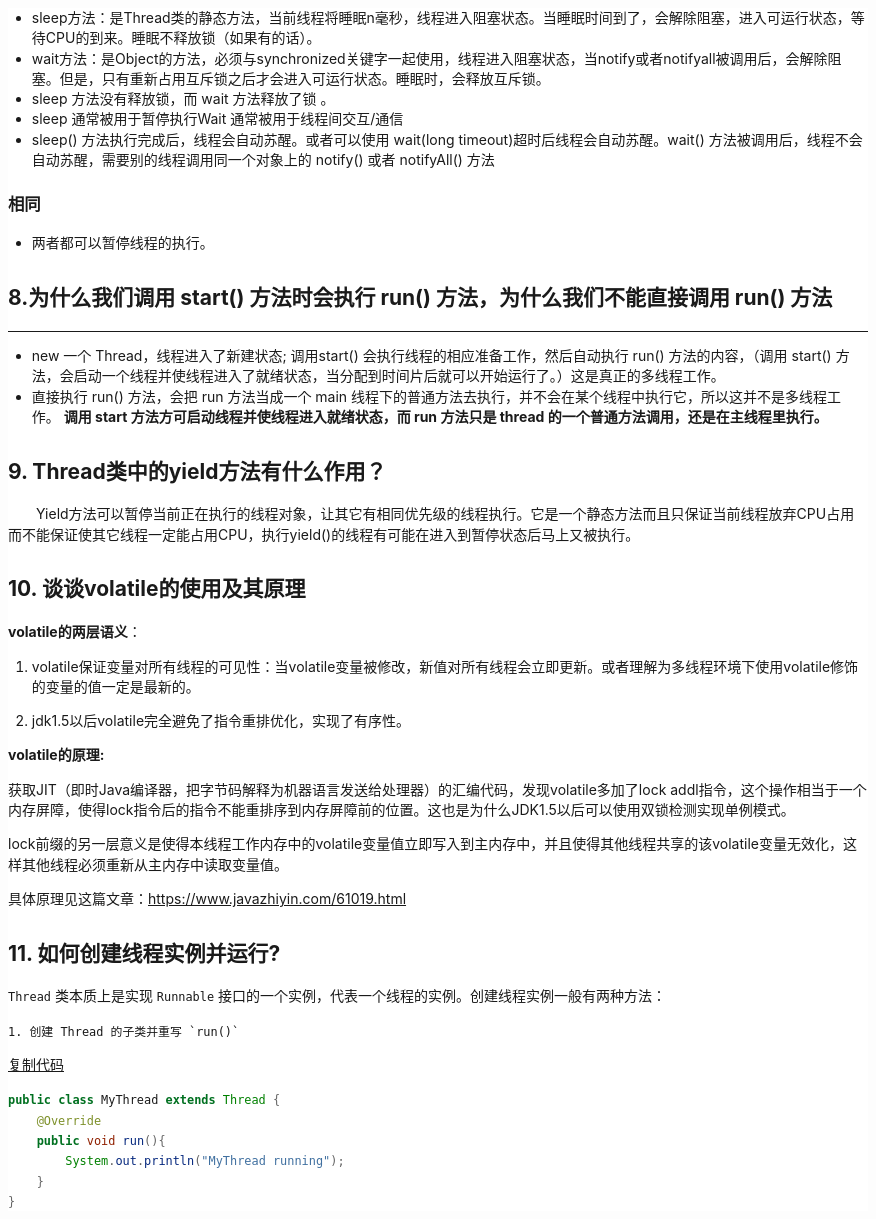   - sleep方法：是Thread类的静态方法，当前线程将睡眠n毫秒，线程进入阻塞状态。当睡眠时间到了，会解除阻塞，进入可运行状态，等待CPU的到来。睡眠不释放锁（如果有的话）。
  - wait方法：是Object的方法，必须与synchronized关键字一起使用，线程进入阻塞状态，当notify或者notifyall被调用后，会解除阻塞。但是，只有重新占用互斥锁之后才会进入可运行状态。睡眠时，会释放互斥锁。
  - sleep 方法没有释放锁，而 wait 方法释放了锁 。
  - sleep 通常被用于暂停执行Wait 通常被用于线程间交互/通信
  - sleep() 方法执行完成后，线程会自动苏醒。或者可以使用 wait(long timeout)超时后线程会自动苏醒。wait() 方法被调用后，线程不会自动苏醒，需要别的线程调用同一个对象上的 notify() 或者 notifyAll() 方法

  ### 相同

  - 两者都可以暂停线程的执行。

  ## 8.为什么我们调用 start() 方法时会执行 run() 方法，为什么我们不能直接调用 run() 方法

  ------

  - new 一个 Thread，线程进入了新建状态; 调用start() 会执行线程的相应准备工作，然后自动执行 run() 方法的内容，（调用 start() 方法，会启动一个线程并使线程进入了就绪状态，当分配到时间片后就可以开始运行了。）这是真正的多线程工作。
  - 直接执行 run() 方法，会把 run 方法当成一个 main 线程下的普通方法去执行，并不会在某个线程中执行它，所以这并不是多线程工作。 
    **调用 start 方法方可启动线程并使线程进入就绪状态，而 run 方法只是 thread 的一个普通方法调用，还是在主线程里执行。**

  ## 9. Thread类中的yield方法有什么作用？

  　　Yield方法可以暂停当前正在执行的线程对象，让其它有相同优先级的线程执行。它是一个静态方法而且只保证当前线程放弃CPU占用而不能保证使其它线程一定能占用CPU，执行yield()的线程有可能在进入到暂停状态后马上又被执行。

  ## 10. 谈谈volatile的使用及其原理

  **volatile的两层语义**：

  1. volatile保证变量对所有线程的可见性：当volatile变量被修改，新值对所有线程会立即更新。或者理解为多线程环境下使用volatile修饰的变量的值一定是最新的。

  2. jdk1.5以后volatile完全避免了指令重排优化，实现了有序性。

  **volatile的原理:**

  获取JIT（即时Java编译器，把字节码解释为机器语言发送给处理器）的汇编代码，发现volatile多加了lock addl指令，这个操作相当于一个内存屏障，使得lock指令后的指令不能重排序到内存屏障前的位置。这也是为什么JDK1.5以后可以使用双锁检测实现单例模式。

  lock前缀的另一层意义是使得本线程工作内存中的volatile变量值立即写入到主内存中，并且使得其他线程共享的该volatile变量无效化，这样其他线程必须重新从主内存中读取变量值。

  具体原理见这篇文章：https://www.javazhiyin.com/61019.html

  ## 11. 如何创建线程实例并运行?

  `Thread` 类本质上是实现 `Runnable` 接口的一个实例，代表一个线程的实例。创建线程实例一般有两种方法：

    1. 创建 Thread 的子类并重写 `run()`

  [复制代码](#)

  ```java
  public class MyThread extends Thread {
      @Override
      public void run(){
          System.out.println("MyThread running");
      }
  }
  ```
